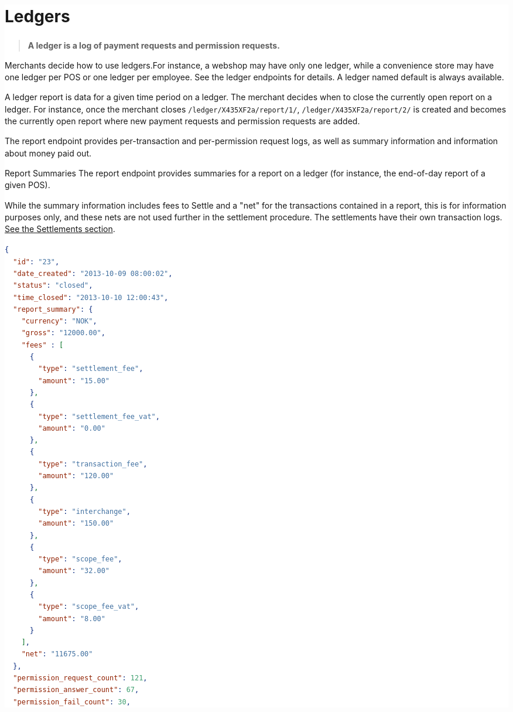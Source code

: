 # Ledgers

> **A ledger is a log of payment requests and permission requests.**

Merchants decide how to use ledgers.For instance, a webshop may have only one ledger, while a convenience store may have one ledger per POS or one ledger per employee. See the ledger endpoints for details. A ledger named default is always available.

A ledger report is data for a given time period on a ledger. The merchant decides when to close the currently open report on a ledger. For instance, once the merchant closes `/ledger/X435XF2a/report/1/`, `/ledger/X435XF2a/report/2/` is created and becomes the currently open report where new payment requests and permission requests are added.

The report endpoint provides per-transaction and per-permission request logs, as well as summary information and information about money paid out.

Report Summaries
The report endpoint provides summaries for a report on a ledger (for instance, the end-of-day report of a given POS).

While the summary information includes fees to Settle and a "net" for the transactions contained in a report, this is for information purposes only, and these nets are not used further in the settlement procedure. The settlements have their own transaction logs. [See the Settlements section](../merchant-api/ZG9jOjMyNTkyNDA0-settlements).

```json title="A sample response from the settlement endpoint"
{
  "id": "23",
  "date_created": "2013-10-09 08:00:02",
  "status": "closed",
  "time_closed": "2013-10-10 12:00:43",
  "report_summary": {
    "currency": "NOK",
    "gross": "12000.00",
    "fees" : [
      {
        "type": "settlement_fee",
        "amount": "15.00"
      },
      {
        "type": "settlement_fee_vat",
        "amount": "0.00"
      },
      {
        "type": "transaction_fee",
        "amount": "120.00"
      },
      {
        "type": "interchange",
        "amount": "150.00"
      },
      {
        "type": "scope_fee",
        "amount": "32.00"
      },
      {
        "type": "scope_fee_vat",
        "amount": "8.00"
      }
    ],
    "net": "11675.00"
  },
  "permission_request_count": 121,
  "permission_answer_count": 67,
  "permission_fail_count": 30,
```